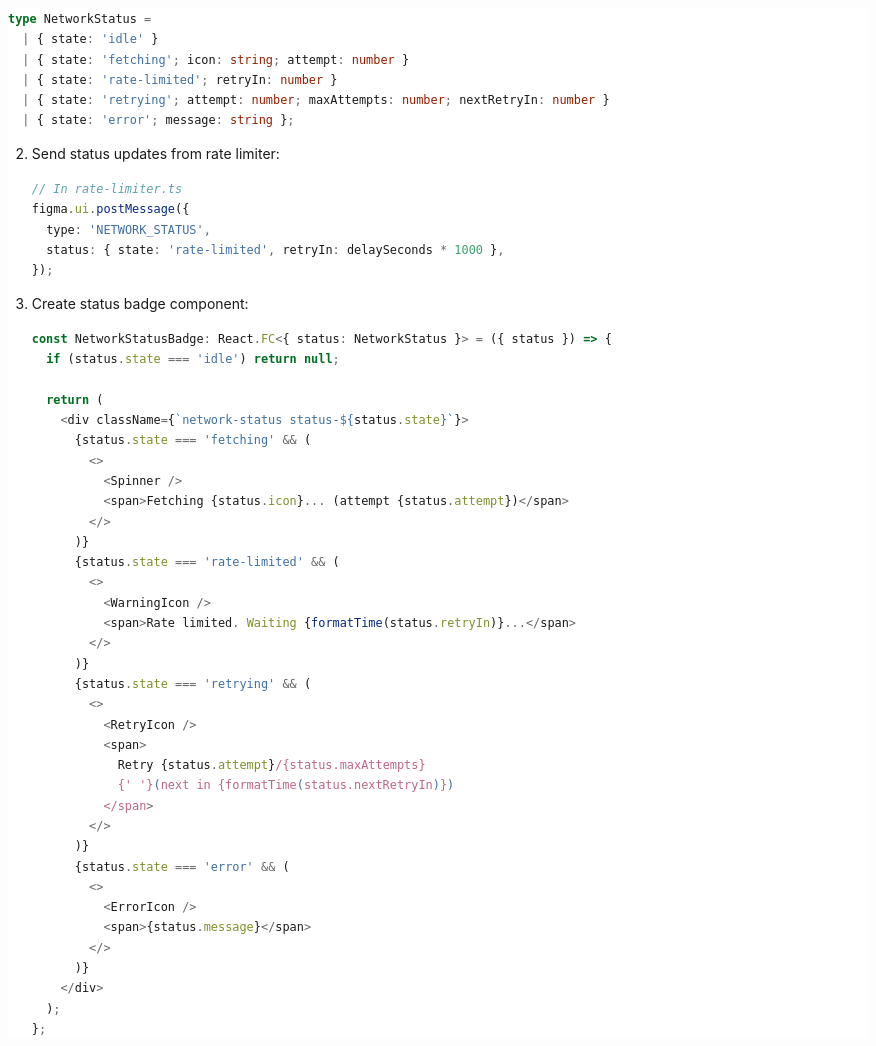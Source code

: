    ```typescript
   type NetworkStatus =
     | { state: 'idle' }
     | { state: 'fetching'; icon: string; attempt: number }
     | { state: 'rate-limited'; retryIn: number }
     | { state: 'retrying'; attempt: number; maxAttempts: number; nextRetryIn: number }
     | { state: 'error'; message: string };
   ```

2. Send status updates from rate limiter:

   ```typescript
   // In rate-limiter.ts
   figma.ui.postMessage({
     type: 'NETWORK_STATUS',
     status: { state: 'rate-limited', retryIn: delaySeconds * 1000 },
   });
   ```

3. Create status badge component:

   ```typescript
   const NetworkStatusBadge: React.FC<{ status: NetworkStatus }> = ({ status }) => {
     if (status.state === 'idle') return null;

     return (
       <div className={`network-status status-${status.state}`}>
         {status.state === 'fetching' && (
           <>
             <Spinner />
             <span>Fetching {status.icon}... (attempt {status.attempt})</span>
           </>
         )}
         {status.state === 'rate-limited' && (
           <>
             <WarningIcon />
             <span>Rate limited. Waiting {formatTime(status.retryIn)}...</span>
           </>
         )}
         {status.state === 'retrying' && (
           <>
             <RetryIcon />
             <span>
               Retry {status.attempt}/{status.maxAttempts}
               {' '}(next in {formatTime(status.nextRetryIn)})
             </span>
           </>
         )}
         {status.state === 'error' && (
           <>
             <ErrorIcon />
             <span>{status.message}</span>
           </>
         )}
       </div>
     );
   };
   ```
